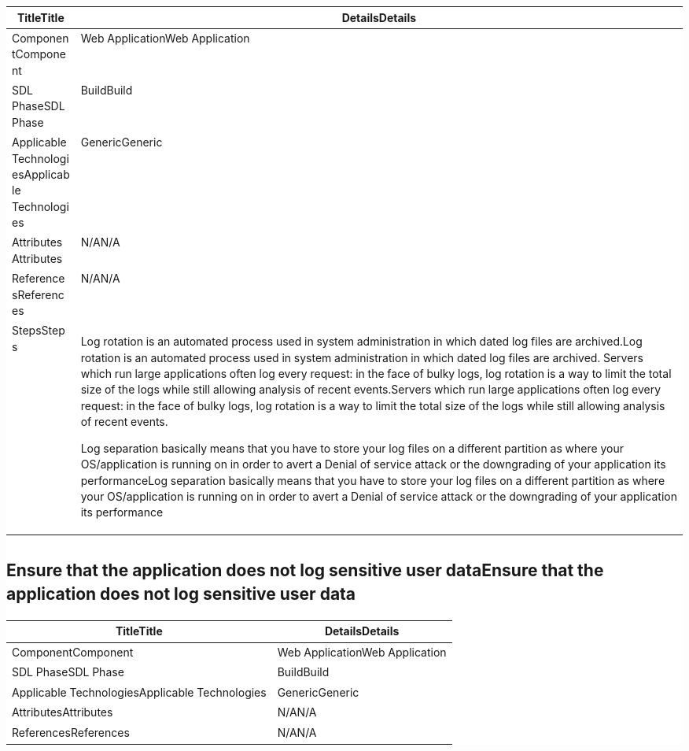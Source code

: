 | <span data-ttu-id="760e8-164">Title</span><span class="sxs-lookup"><span data-stu-id="760e8-164">Title</span></span>                   | <span data-ttu-id="760e8-165">Details</span><span class="sxs-lookup"><span data-stu-id="760e8-165">Details</span></span>      |
| ----------------------- | ------------ |
| <span data-ttu-id="760e8-166">Component</span><span class="sxs-lookup"><span data-stu-id="760e8-166">Component</span></span>               | <span data-ttu-id="760e8-167">Web Application</span><span class="sxs-lookup"><span data-stu-id="760e8-167">Web Application</span></span> | 
| <span data-ttu-id="760e8-168">SDL Phase</span><span class="sxs-lookup"><span data-stu-id="760e8-168">SDL Phase</span></span>               | <span data-ttu-id="760e8-169">Build</span><span class="sxs-lookup"><span data-stu-id="760e8-169">Build</span></span> |  
| <span data-ttu-id="760e8-170">Applicable Technologies</span><span class="sxs-lookup"><span data-stu-id="760e8-170">Applicable Technologies</span></span> | <span data-ttu-id="760e8-171">Generic</span><span class="sxs-lookup"><span data-stu-id="760e8-171">Generic</span></span> |
| <span data-ttu-id="760e8-172">Attributes</span><span class="sxs-lookup"><span data-stu-id="760e8-172">Attributes</span></span>              | <span data-ttu-id="760e8-173">N/A</span><span class="sxs-lookup"><span data-stu-id="760e8-173">N/A</span></span>  |
| <span data-ttu-id="760e8-174">References</span><span class="sxs-lookup"><span data-stu-id="760e8-174">References</span></span>              | <span data-ttu-id="760e8-175">N/A</span><span class="sxs-lookup"><span data-stu-id="760e8-175">N/A</span></span>  |
| <span data-ttu-id="760e8-176">Steps</span><span class="sxs-lookup"><span data-stu-id="760e8-176">Steps</span></span>                   | <p><span data-ttu-id="760e8-177">Log rotation is an automated process used in system administration in which dated log files are archived.</span><span class="sxs-lookup"><span data-stu-id="760e8-177">Log rotation is an automated process used in system administration in which dated log files are archived.</span></span> <span data-ttu-id="760e8-178">Servers which run large applications often log every request: in the face of bulky logs, log rotation is a way to limit the total size of the logs while still allowing analysis of recent events.</span><span class="sxs-lookup"><span data-stu-id="760e8-178">Servers which run large applications often log every request: in the face of bulky logs, log rotation is a way to limit the total size of the logs while still allowing analysis of recent events.</span></span> </p><p><span data-ttu-id="760e8-179">Log separation basically means that you have to store your log files on a different partition as where your OS/application is running on in order to avert a Denial of service attack or the downgrading of your application its performance</span><span class="sxs-lookup"><span data-stu-id="760e8-179">Log separation basically means that you have to store your log files on a different partition as where your OS/application is running on in order to avert a Denial of service attack or the downgrading of your application its performance</span></span></p>|

## <a id="log-sensitive-data"></a><span data-ttu-id="760e8-180">Ensure that the application does not log sensitive user data</span><span class="sxs-lookup"><span data-stu-id="760e8-180">Ensure that the application does not log sensitive user data</span></span>

| <span data-ttu-id="760e8-181">Title</span><span class="sxs-lookup"><span data-stu-id="760e8-181">Title</span></span>                   | <span data-ttu-id="760e8-182">Details</span><span class="sxs-lookup"><span data-stu-id="760e8-182">Details</span></span>      |
| ----------------------- | ------------ |
| <span data-ttu-id="760e8-183">Component</span><span class="sxs-lookup"><span data-stu-id="760e8-183">Component</span></span>               | <span data-ttu-id="760e8-184">Web Application</span><span class="sxs-lookup"><span data-stu-id="760e8-184">Web Application</span></span> | 
| <span data-ttu-id="760e8-185">SDL Phase</span><span class="sxs-lookup"><span data-stu-id="760e8-185">SDL Phase</span></span>               | <span data-ttu-id="760e8-186">Build</span><span class="sxs-lookup"><span data-stu-id="760e8-186">Build</span></span> |  
| <span data-ttu-id="760e8-187">Applicable Technologies</span><span class="sxs-lookup"><span data-stu-id="760e8-187">Applicable Technologies</span></span> | <span data-ttu-id="760e8-188">Generic</span><span class="sxs-lookup"><span data-stu-id="760e8-188">Generic</span></span> |
| <span data-ttu-id="760e8-189">Attributes</span><span class="sxs-lookup"><span data-stu-id="760e8-189">Attributes</span></span>              | <span data-ttu-id="760e8-190">N/A</span><span class="sxs-lookup"><span data-stu-id="760e8-190">N/A</span></span>  |
| <span data-ttu-id="760e8-191">References</span><span class="sxs-lookup"><span data-stu-id="760e8-191">References</span></span>              | <span data-ttu-id="760e8-192">N/A</span><span class="sxs-lookup"><span data-stu-id="760e8-192">N/A</span></span>  |